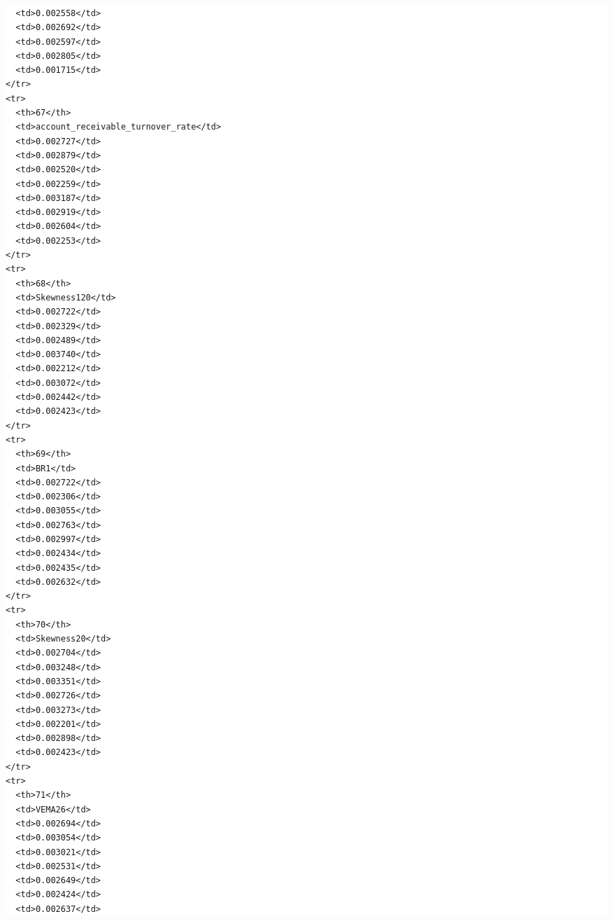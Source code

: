       <td>0.002558</td>
      <td>0.002692</td>
      <td>0.002597</td>
      <td>0.002805</td>
      <td>0.001715</td>
    </tr>
    <tr>
      <th>67</th>
      <td>account_receivable_turnover_rate</td>
      <td>0.002727</td>
      <td>0.002879</td>
      <td>0.002520</td>
      <td>0.002259</td>
      <td>0.003187</td>
      <td>0.002919</td>
      <td>0.002604</td>
      <td>0.002253</td>
    </tr>
    <tr>
      <th>68</th>
      <td>Skewness120</td>
      <td>0.002722</td>
      <td>0.002329</td>
      <td>0.002489</td>
      <td>0.003740</td>
      <td>0.002212</td>
      <td>0.003072</td>
      <td>0.002442</td>
      <td>0.002423</td>
    </tr>
    <tr>
      <th>69</th>
      <td>BR1</td>
      <td>0.002722</td>
      <td>0.002306</td>
      <td>0.003055</td>
      <td>0.002763</td>
      <td>0.002997</td>
      <td>0.002434</td>
      <td>0.002435</td>
      <td>0.002632</td>
    </tr>
    <tr>
      <th>70</th>
      <td>Skewness20</td>
      <td>0.002704</td>
      <td>0.003248</td>
      <td>0.003351</td>
      <td>0.002726</td>
      <td>0.003273</td>
      <td>0.002201</td>
      <td>0.002898</td>
      <td>0.002423</td>
    </tr>
    <tr>
      <th>71</th>
      <td>VEMA26</td>
      <td>0.002694</td>
      <td>0.003054</td>
      <td>0.003021</td>
      <td>0.002531</td>
      <td>0.002649</td>
      <td>0.002424</td>
      <td>0.002637</td>